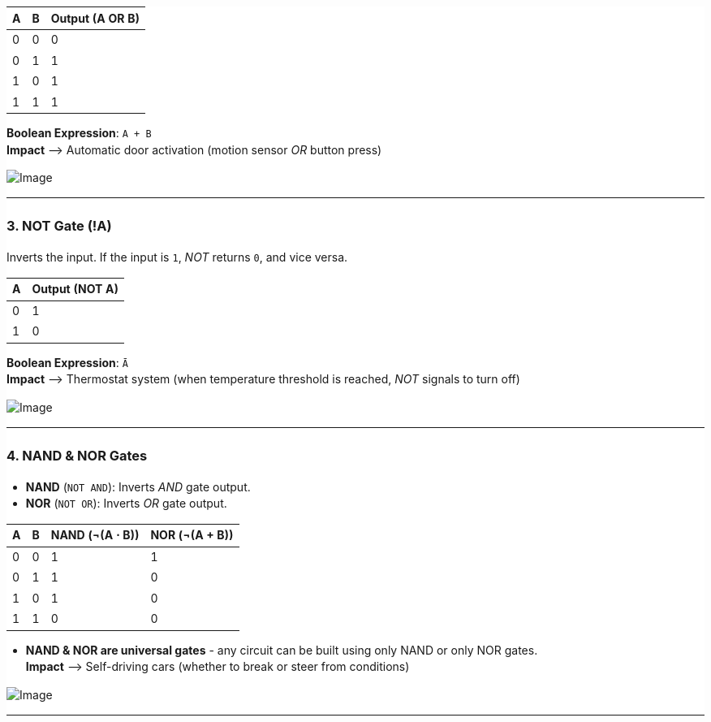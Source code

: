 | A | B | Output (A OR B) |
|---|---|----------------|
| 0 | 0 | 0 |
| 0 | 1 | 1 |
| 1 | 0 | 1 |
| 1 | 1 | 1 |

**Boolean Expression**: `A + B`<br>
**Impact** --> Automatic door activation (motion sensor *OR* button press)<br>

![Image](https://github.com/user-attachments/assets/7ac28546-1bdd-465e-ac7d-49f078469d19)

---

### 3. NOT Gate (!A)
Inverts the input. If the input is `1`, *NOT* returns `0`, and vice versa. 

| A | Output (NOT A) |
|---|---------------|
| 0 | 1 |
| 1 | 0 |

**Boolean Expression**: `Ā`<br>
**Impact** --> Thermostat system (when temperature threshold is reached, *NOT* signals to turn off)<br>

![Image](https://github.com/user-attachments/assets/2f57b4f9-8998-48b2-80b2-1fc41d378f56)

---

### 4. NAND & NOR Gates
- **NAND** (`NOT AND`): Inverts *AND* gate output. 
- **NOR** (`NOT OR`): Inverts *OR* gate output. 

| A | B | NAND (¬(A ⋅ B)) | NOR (¬(A + B)) |
|---|---|---------------|--------------|
| 0 | 0 | 1 | 1 |
| 0 | 1 | 1 | 0 |
| 1 | 0 | 1 | 0 |
| 1 | 1 | 0 | 0 |

- **NAND & NOR are universal gates** - any circuit can be built using only NAND or only NOR gates.<br>
**Impact** --> Self-driving cars (whether to break or steer from conditions)<br>

![Image](https://github.com/user-attachments/assets/c72b868e-917c-4b4b-97a6-d1f04395d2d0)

---